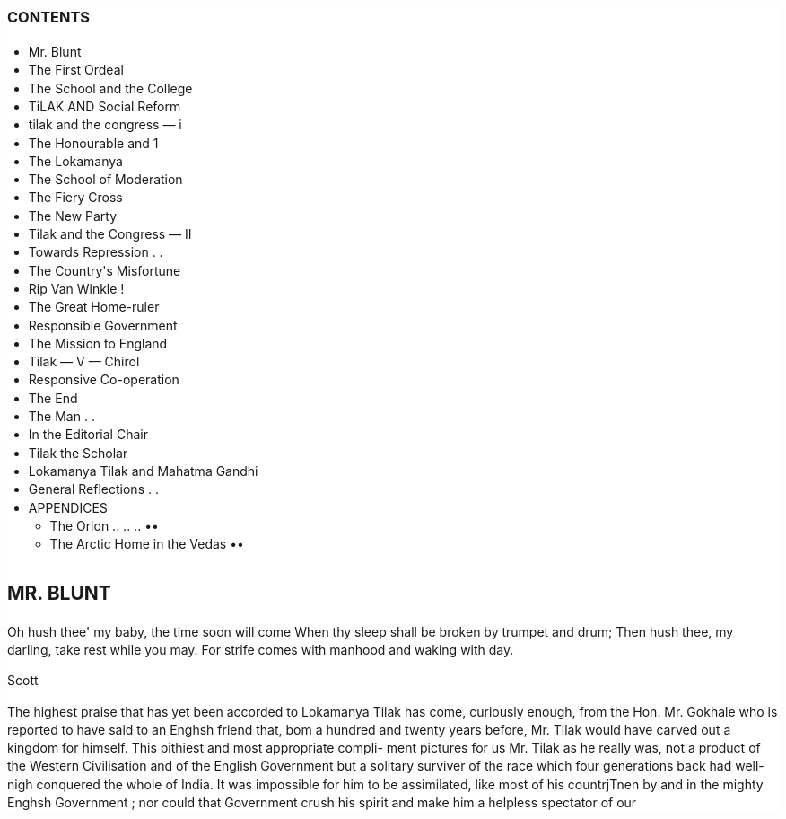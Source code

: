

### CONTENTS 
- Mr. Blunt 
- The First Ordeal 
- The School and the College 
- TiLAK AND Social Reform 
- tilak and the congress — i 
- The Honourable and 1 
- The Lokamanya 
- The School of Moderation 
- The Fiery Cross 
- The New Party 
- Tilak and the Congress — II 
- Towards Repression . . 
- The Country's Misfortune 
- Rip Van Winkle ! 
- The Great Home-ruler 
- Responsible Government 
- The Mission to England 
- Tilak — V — Chirol 
- Responsive Co-operation 
- The End 
- The Man . . 
- In the Editorial Chair 
- Tilak the Scholar 
- Lokamanya Tilak and Mahatma Gandhi 
- General Reflections . . 
- APPENDICES 
  - The Orion .. .. .. •• 
  - The Arctic Home in the Vedas •• 


## MR. BLUNT 

Oh hush thee' my baby, the time soon will come 
When thy sleep shall be broken by trumpet and drum; 
Then hush thee, my darling, take rest while you may. 
For strife comes with manhood and waking with day. 

Scott 

The highest praise that has yet been accorded to 
Lokamanya Tilak has come, curiously enough, from the 
Hon. Mr. Gokhale who is reported to have said to an 
Enghsh friend that, bom a hundred and twenty years 
before, Mr. Tilak would have carved out a kingdom for 
himself. This pithiest and most appropriate compli- 
ment pictures for us Mr. Tilak as he really was, not a 
product of the Western Civilisation and of the English 
Government but a solitary surviver of the race which 
four generations back had well-nigh conquered the whole 
of India. It was impossible for him to be assimilated, 
like most of his countrjTnen by and in the mighty 
Enghsh Government ; nor could that Government crush 
his spirit and make him a helpless spectator of our 
